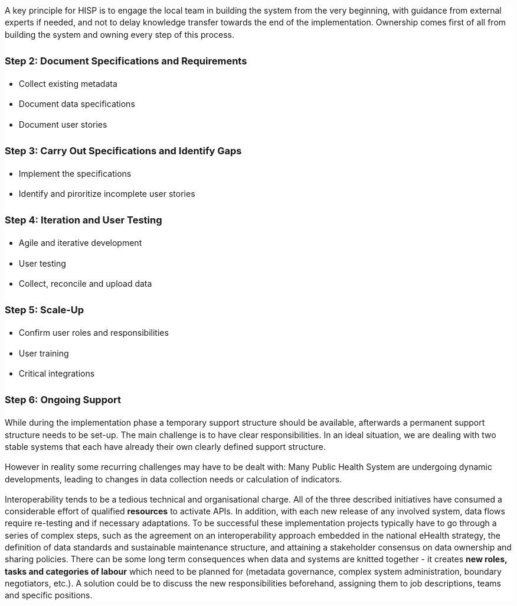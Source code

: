 A key principle for HISP is to engage the local team in building the
system from the very beginning, with guidance from external experts if
needed, and not to delay knowledge transfer towards the end of the
implementation. Ownership comes first of all from building the system
and owning every step of this process.

### Step 2: Document Specifications and Requirements

  - Collect existing metadata

  - Document data specifications

  - Document user stories

### Step 3: Carry Out Specifications and Identify Gaps

  - Implement the specifications

  - Identify and piroritize incomplete user stories

### Step 4: Iteration and User Testing

  - Agile and iterative development

  - User testing

  - Collect, reconcile and upload data

### Step 5: Scale-Up

  - Confirm user roles and responsibilities

  - User training

  - Critical integrations

### Step 6: Ongoing Support



While during the implementation phase a temporary support structure
should be available, afterwards a permanent support structure needs to
be set-up. The main challenge is to have clear responsibilities. In an
ideal situation, we are dealing with two stable systems that each have
already their own clearly defined support structure.

However in reality some recurring challenges may have to be dealt with:
Many Public Health System are undergoing dynamic developments, leading
to changes in data collection needs or calculation of indicators.

Interoperability tends to be a tedious technical and organisational
charge. All of the three described initiatives have consumed a
considerable effort of qualified **resources** to activate APIs. In
addition, with each new release of any involved system, data flows
require re-testing and if necessary adaptations. To be successful these
implementation projects typically have to go through a series of complex
steps, such as the agreement on an interoperability approach embedded in
the national eHealth strategy, the definition of data standards and
sustainable maintenance structure, and attaining a stakeholder consensus
on data ownership and sharing policies. There can be some long term
consequences when data and systems are knitted together - it creates
**new roles, tasks and categories of labour** which need to be planned
for (metadata governance, complex system administration, boundary
negotiators, etc.). A solution could be to discuss the new
responsibilities beforehand, assigning them to job descriptions, teams
and specific positions.
